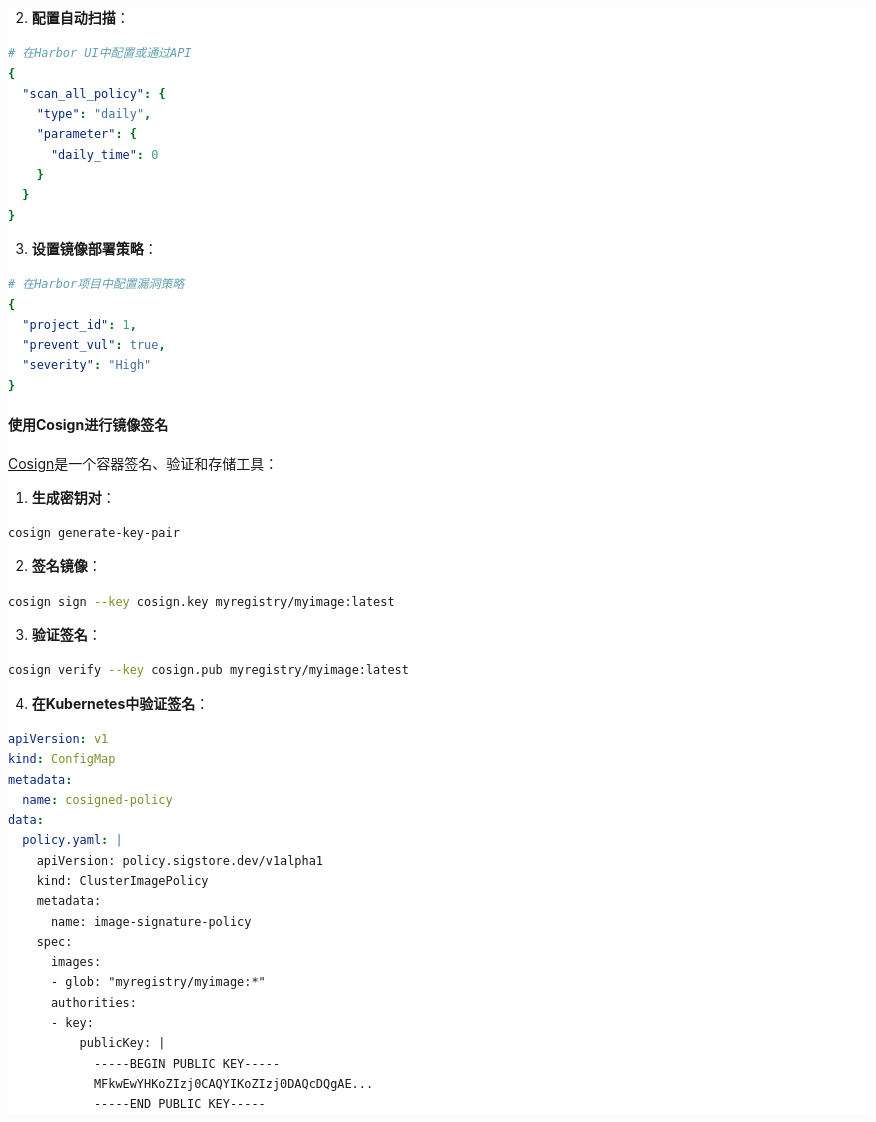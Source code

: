 2. **配置自动扫描**：
```yaml
# 在Harbor UI中配置或通过API
{
  "scan_all_policy": {
    "type": "daily",
    "parameter": {
      "daily_time": 0
    }
  }
}
```

3. **设置镜像部署策略**：
```yaml
# 在Harbor项目中配置漏洞策略
{
  "project_id": 1,
  "prevent_vul": true,
  "severity": "High"
}
```

#### 使用Cosign进行镜像签名

[Cosign](https://github.com/sigstore/cosign)是一个容器签名、验证和存储工具：

1. **生成密钥对**：
```bash
cosign generate-key-pair
```

2. **签名镜像**：
```bash
cosign sign --key cosign.key myregistry/myimage:latest
```

3. **验证签名**：
```bash
cosign verify --key cosign.pub myregistry/myimage:latest
```

4. **在Kubernetes中验证签名**：
```yaml
apiVersion: v1
kind: ConfigMap
metadata:
  name: cosigned-policy
data:
  policy.yaml: |
    apiVersion: policy.sigstore.dev/v1alpha1
    kind: ClusterImagePolicy
    metadata:
      name: image-signature-policy
    spec:
      images:
      - glob: "myregistry/myimage:*"
      authorities:
      - key:
          publicKey: |
            -----BEGIN PUBLIC KEY-----
            MFkwEwYHKoZIzj0CAQYIKoZIzj0DAQcDQgAE...
            -----END PUBLIC KEY-----
```
